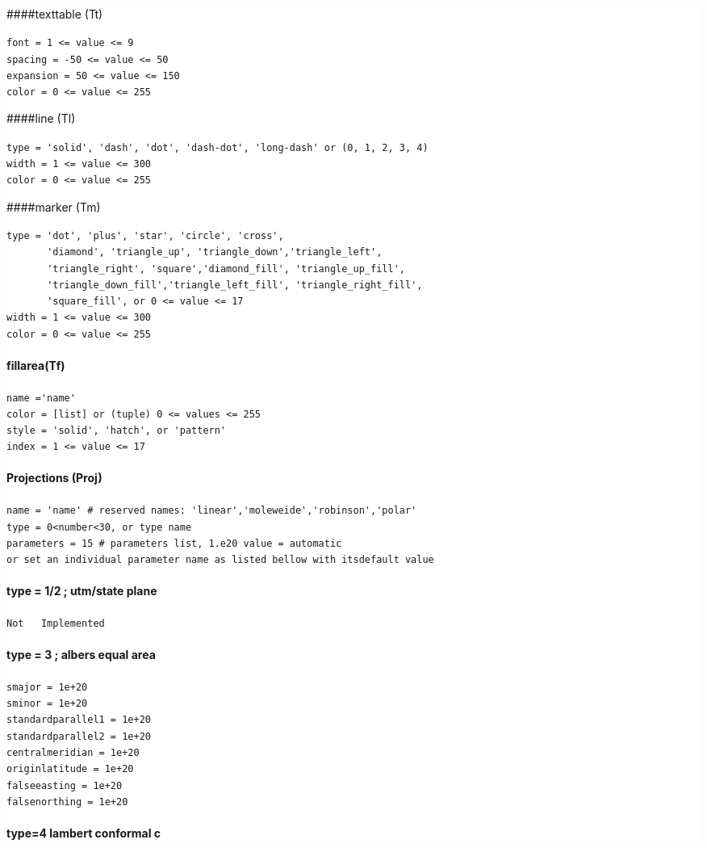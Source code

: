 ####texttable (Tt) 
    
    font = 1 <= value <= 9
    spacing = -50 <= value <= 50
    expansion = 50 <= value <= 150
    color = 0 <= value <= 255

####line (Tl) 
    
    type = 'solid', 'dash', 'dot', 'dash-dot', 'long-dash' or (0, 1, 2, 3, 4)
    width = 1 <= value <= 300
    color = 0 <= value <= 255

####marker (Tm) 
    
    
    type = 'dot', 'plus', 'star', 'circle', 'cross', 
           'diamond', 'triangle_up', 'triangle_down','triangle_left',
           'triangle_right', 'square','diamond_fill', 'triangle_up_fill',
           'triangle_down_fill','triangle_left_fill', 'triangle_right_fill',
           'square_fill', or 0 <= value <= 17
    width = 1 <= value <= 300
    color = 0 <= value <= 255

#### fillarea(Tf) 
    
    
    name ='name'
    color = [list] or (tuple) 0 <= values <= 255
    style = 'solid', 'hatch', or 'pattern'
    index = 1 <= value <= 17

#### Projections (Proj) 
    
    
    name = 'name' # reserved names: 'linear','moleweide','robinson','polar'
    type = 0<number<30, or type name 
    parameters = 15 # parameters list, 1.e20 value = automatic 
    or set an individual parameter name as listed bellow with itsdefault value

#### type = 1/2 ; utm/state plane 

    Not   Implemented

#### type = 3 ; albers equal area 

    smajor = 1e+20
    sminor = 1e+20
    standardparallel1 = 1e+20
    standardparallel2 = 1e+20
    centralmeridian = 1e+20
    originlatitude = 1e+20
    falseeasting = 1e+20
    falsenorthing = 1e+20

#### type=4 lambert conformal c 
